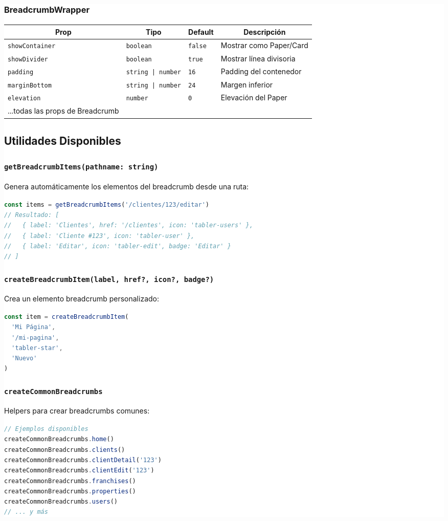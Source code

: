 ### BreadcrumbWrapper

| Prop | Tipo | Default | Descripción |
|------|------|---------|-------------|
| `showContainer` | `boolean` | `false` | Mostrar como Paper/Card |
| `showDivider` | `boolean` | `true` | Mostrar línea divisoria |
| `padding` | `string \| number` | `16` | Padding del contenedor |
| `marginBottom` | `string \| number` | `24` | Margen inferior |
| `elevation` | `number` | `0` | Elevación del Paper |
| ...todas las props de Breadcrumb | | | |

## Utilidades Disponibles

### `getBreadcrumbItems(pathname: string)`

Genera automáticamente los elementos del breadcrumb desde una ruta:

```typescript
const items = getBreadcrumbItems('/clientes/123/editar')
// Resultado: [
//   { label: 'Clientes', href: '/clientes', icon: 'tabler-users' },
//   { label: 'Cliente #123', icon: 'tabler-user' },
//   { label: 'Editar', icon: 'tabler-edit', badge: 'Editar' }
// ]
```

### `createBreadcrumbItem(label, href?, icon?, badge?)`

Crea un elemento breadcrumb personalizado:

```typescript
const item = createBreadcrumbItem(
  'Mi Página', 
  '/mi-pagina', 
  'tabler-star', 
  'Nuevo'
)
```

### `createCommonBreadcrumbs`

Helpers para crear breadcrumbs comunes:

```typescript
// Ejemplos disponibles
createCommonBreadcrumbs.home()
createCommonBreadcrumbs.clients()
createCommonBreadcrumbs.clientDetail('123')
createCommonBreadcrumbs.clientEdit('123')
createCommonBreadcrumbs.franchises()
createCommonBreadcrumbs.properties()
createCommonBreadcrumbs.users()
// ... y más
```
